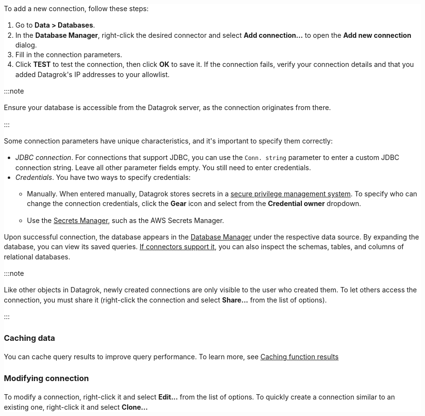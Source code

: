 To add a new connection, follow these steps:

1. Go to **Data > Databases**.
2. In the **Database Manager**, right-click the desired connector and select
   **Add connection…** to open the **Add new connection** dialog.
3. Fill in the connection parameters.
4. Click **TEST** to test the connection, then click **OK** to save it. If the
 connection fails, verify your connection details and that you added Datagrok's IP addresses to your allowlist.

:::note

Ensure your database is accessible from the Datagrok server, as the connection originates from there.

:::

Some connection parameters have unique characteristics, and it's important to specify them correctly:

* _JDBC connection_. For connections that support JDBC, you can use the `Conn.
  string` parameter to enter a custom JDBC connection string. Leave all other
  parameter fields empty. You still need to enter credentials.
* _Credentials_. You have two ways to specify credentials:
  * Manually. When entered manually, Datagrok stores secrets in a [secure privilege management system](../../govern/access-control/access-control.md#credentials-management-system). To specify who can change the connection credentials, click the **Gear** icon
   and select from the **Credential owner** dropdown.

  * Use the [Secrets Manager](../../govern/access-control/data-connection-credentials.md), such as the AWS Secrets Manager.

Upon successful connection, the database appears in the [Database Manager](https://public.datagrok.ai/connect) 
under the respective data source.
By expanding the database, you can view its saved queries. [If connectors support it](connectors/connectors.md), you can also inspect the schemas,
tables, and columns of relational databases.

:::note

Like other objects in Datagrok, newly created connections are only visible to
the user who created them. To let others access the connection, you must share
it (right-click the connection and select **Share...** from the list of
options).

:::

### Caching data

You can cache query results to improve query performance. To learn more, see
[Caching function results](../../develop/how-to/function_results_cache.md)

### Modifying connection

To modify a connection, right-click it and select **Edit...** from the list of
options. To quickly create a connection similar to an existing one, right-click
it and select **Clone...**
